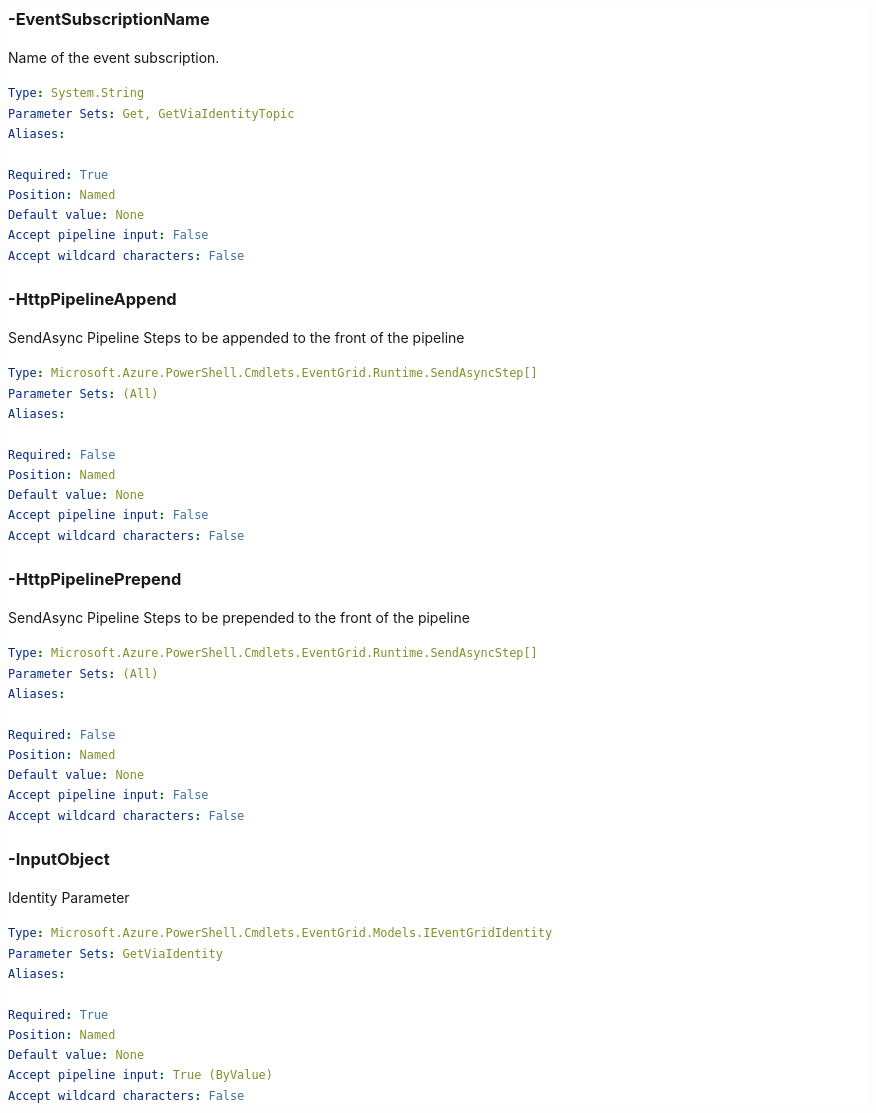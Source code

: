 ### -EventSubscriptionName
Name of the event subscription.

```yaml
Type: System.String
Parameter Sets: Get, GetViaIdentityTopic
Aliases:

Required: True
Position: Named
Default value: None
Accept pipeline input: False
Accept wildcard characters: False
```

### -HttpPipelineAppend
SendAsync Pipeline Steps to be appended to the front of the pipeline

```yaml
Type: Microsoft.Azure.PowerShell.Cmdlets.EventGrid.Runtime.SendAsyncStep[]
Parameter Sets: (All)
Aliases:

Required: False
Position: Named
Default value: None
Accept pipeline input: False
Accept wildcard characters: False
```

### -HttpPipelinePrepend
SendAsync Pipeline Steps to be prepended to the front of the pipeline

```yaml
Type: Microsoft.Azure.PowerShell.Cmdlets.EventGrid.Runtime.SendAsyncStep[]
Parameter Sets: (All)
Aliases:

Required: False
Position: Named
Default value: None
Accept pipeline input: False
Accept wildcard characters: False
```

### -InputObject
Identity Parameter

```yaml
Type: Microsoft.Azure.PowerShell.Cmdlets.EventGrid.Models.IEventGridIdentity
Parameter Sets: GetViaIdentity
Aliases:

Required: True
Position: Named
Default value: None
Accept pipeline input: True (ByValue)
Accept wildcard characters: False
```
